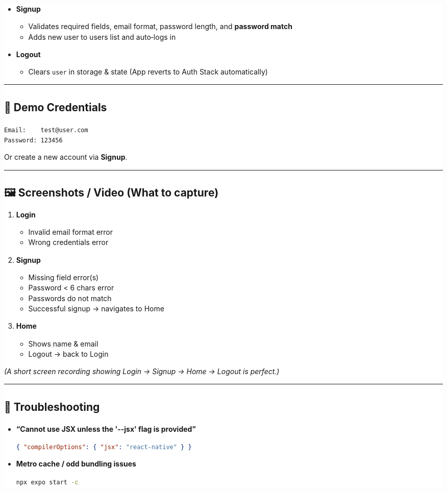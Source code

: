 - **Signup**

  - Validates required fields, email format, password length, and **password match**
  - Adds new user to users list and auto‑logs in

- **Logout**

  - Clears `user` in storage & state (App reverts to Auth Stack automatically)

---

## 🧪 Demo Credentials

```
Email:    test@user.com
Password: 123456
```

Or create a new account via **Signup**.

---

## 🖼️ Screenshots / Video (What to capture)

1. **Login**

   - Invalid email format error
   - Wrong credentials error

2. **Signup**

   - Missing field error(s)
   - Password < 6 chars error
   - Passwords do not match
   - Successful signup → navigates to Home

3. **Home**

   - Shows name & email
   - Logout → back to Login

_(A short screen recording showing Login → Signup → Home → Logout is perfect.)_

---

## 🧰 Troubleshooting

- **“Cannot use JSX unless the '--jsx' flag is provided”**

  ```json
  { "compilerOptions": { "jsx": "react-native" } }
  ```

- **Metro cache / odd bundling issues**

  ```bash
  npx expo start -c
  ```
